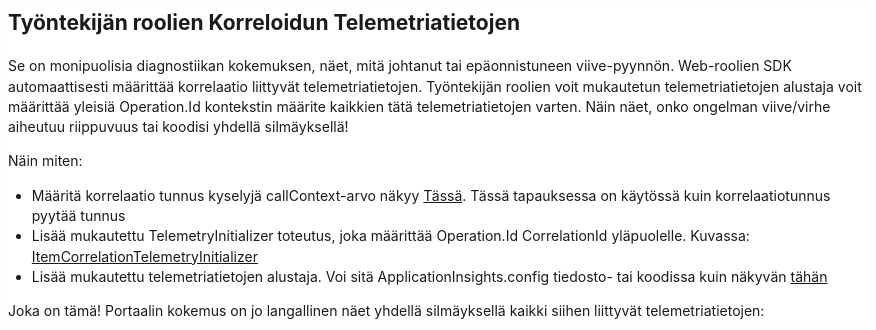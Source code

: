 ## <a name="correlated-telemetry-for-worker-roles"></a>Työntekijän roolien Korreloidun Telemetriatietojen

Se on monipuolisia diagnostiikan kokemuksen, näet, mitä johtanut tai epäonnistuneen viive-pyynnön. Web-roolien SDK automaattisesti määrittää korrelaatio liittyvät telemetriatietojen. Työntekijän roolien voit mukautetun telemetriatietojen alustaja voit määrittää yleisiä Operation.Id kontekstin määrite kaikkien tätä telemetriatietojen varten. Näin näet, onko ongelman viive/virhe aiheutuu riippuvuus tai koodisi yhdellä silmäyksellä! 

Näin miten:

* Määritä korrelaatio tunnus kyselyjä callContext-arvo näkyy [Tässä](https://github.com/Microsoft/ApplicationInsights-Home/blob/master/Samples/AzureEmailService/WorkerRoleA/WorkerRoleA.cs#L36). Tässä tapauksessa on käytössä kuin korrelaatiotunnus pyytää tunnus
* Lisää mukautettu TelemetryInitializer toteutus, joka määrittää Operation.Id CorrelationId yläpuolelle. Kuvassa: [ItemCorrelationTelemetryInitializer](https://github.com/Microsoft/ApplicationInsights-Home/blob/master/Samples/AzureEmailService/WorkerRoleA/Telemetry/ItemCorrelationTelemetryInitializer.cs#L13)
* Lisää mukautettu telemetriatietojen alustaja. Voi sitä ApplicationInsights.config tiedosto- tai koodissa kuin näkyvän [tähän](https://github.com/Microsoft/ApplicationInsights-Home/blob/master/Samples/AzureEmailService/WorkerRoleA/WorkerRoleA.cs#L233)

Joka on tämä! Portaalin kokemus on jo langallinen näet yhdellä silmäyksellä kaikki siihen liittyvät telemetriatietojen:
